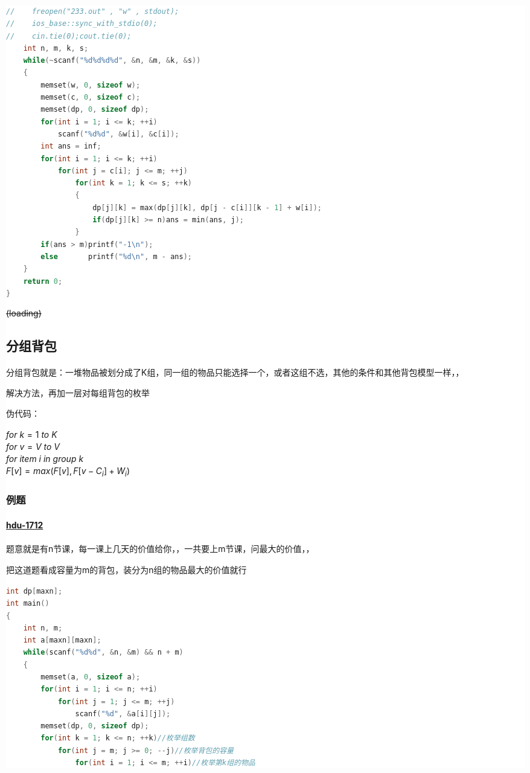 ```cpp
//    freopen("233.out" , "w" , stdout);
//    ios_base::sync_with_stdio(0);
//    cin.tie(0);cout.tie(0);
    int n, m, k, s;
    while(~scanf("%d%d%d%d", &n, &m, &k, &s))
    {
        memset(w, 0, sizeof w);
        memset(c, 0, sizeof c);
        memset(dp, 0, sizeof dp);
        for(int i = 1; i <= k; ++i)
            scanf("%d%d", &w[i], &c[i]);
        int ans = inf;
        for(int i = 1; i <= k; ++i)
            for(int j = c[i]; j <= m; ++j)
                for(int k = 1; k <= s; ++k)
                {
                    dp[j][k] = max(dp[j][k], dp[j - c[i]][k - 1] + w[i]);
                    if(dp[j][k] >= n)ans = min(ans, j);
                }
        if(ans > m)printf("-1\n");
        else       printf("%d\n", m - ans);
    }
    return 0;
}
```

~~(loading)~~

## 分组背包

分组背包就是：一堆物品被划分成了K组，同一组的物品只能选择一个，或者这组不选，其他的条件和其他背包模型一样，，

解决方法，再加一层对每组背包的枚举

伪代码：

$for \ k=1 \ to \ K$</br>
$for \ v=V \ to \ V$</br>
$for \ item \ i \ in \ group \ k$</br>
$F[v]=max(F[v], F[v-C_i]+W_i)$

### 例题

#### [hdu-1712](http://acm.hdu.edu.cn/showproblem.php?pid=1712)

题意就是有n节课，每一课上几天的价值给你，，一共要上m节课，问最大的价值，，

把这道题看成容量为m的背包，装分为n组的物品最大的价值就行

```cpp
int dp[maxn];
int main()
{
    int n, m;
    int a[maxn][maxn];
    while(scanf("%d%d", &n, &m) && n + m)
    {
        memset(a, 0, sizeof a);
        for(int i = 1; i <= n; ++i)
            for(int j = 1; j <= m; ++j)
                scanf("%d", &a[i][j]);
        memset(dp, 0, sizeof dp);
        for(int k = 1; k <= n; ++k)//枚举组数
            for(int j = m; j >= 0; --j)//枚举背包的容量
                for(int i = 1; i <= m; ++i)//枚举第k组的物品
```